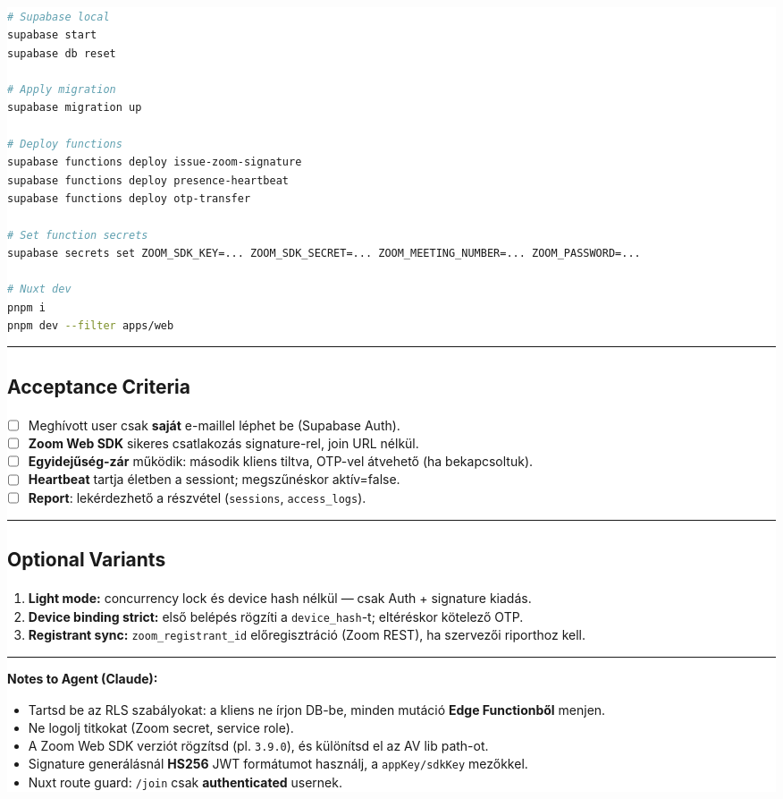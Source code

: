 ```bash
# Supabase local
supabase start
supabase db reset

# Apply migration
supabase migration up

# Deploy functions
supabase functions deploy issue-zoom-signature
supabase functions deploy presence-heartbeat
supabase functions deploy otp-transfer

# Set function secrets
supabase secrets set ZOOM_SDK_KEY=... ZOOM_SDK_SECRET=... ZOOM_MEETING_NUMBER=... ZOOM_PASSWORD=...

# Nuxt dev
pnpm i
pnpm dev --filter apps/web
```

---

## Acceptance Criteria

- [ ] Meghívott user csak **saját** e-maillel léphet be (Supabase Auth).
- [ ] **Zoom Web SDK** sikeres csatlakozás signature-rel, join URL nélkül.
- [ ] **Egyidejűség-zár** működik: második kliens tiltva, OTP-vel átvehető (ha bekapcsoltuk).
- [ ] **Heartbeat** tartja életben a sessiont; megszűnéskor aktív=false.
- [ ] **Report**: lekérdezhető a részvétel (`sessions`, `access_logs`).

---

## Optional Variants

1. **Light mode:** concurrency lock és device hash nélkül — csak Auth + signature kiadás.
2. **Device binding strict:** első belépés rögzíti a `device_hash`-t; eltéréskor kötelező OTP.
3. **Registrant sync:** `zoom_registrant_id` előregisztráció (Zoom REST), ha szervezői riporthoz kell.

---

**Notes to Agent (Claude):**

- Tartsd be az RLS szabályokat: a kliens ne írjon DB-be, minden mutáció **Edge Functionből** menjen.
- Ne logolj titkokat (Zoom secret, service role).
- A Zoom Web SDK verziót rögzítsd (pl. `3.9.0`), és különítsd el az AV lib path-ot.
- Signature generálásnál **HS256** JWT formátumot használj, a `appKey/sdkKey` mezőkkel.
- Nuxt route guard: `/join` csak **authenticated** usernek.
